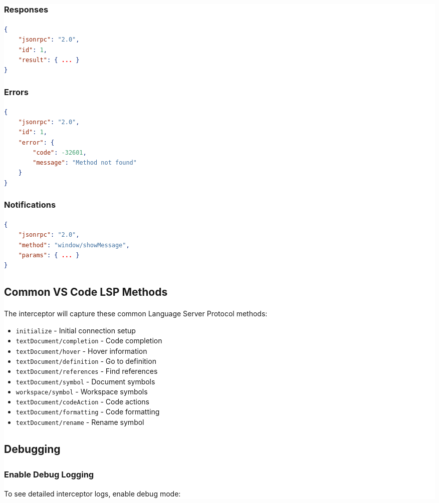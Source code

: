### Responses
```json
{
    "jsonrpc": "2.0",
    "id": 1,
    "result": { ... }
}
```

### Errors
```json
{
    "jsonrpc": "2.0",
    "id": 1,
    "error": {
        "code": -32601,
        "message": "Method not found"
    }
}
```

### Notifications
```json
{
    "jsonrpc": "2.0",
    "method": "window/showMessage",
    "params": { ... }
}
```

## Common VS Code LSP Methods

The interceptor will capture these common Language Server Protocol methods:

- `initialize` - Initial connection setup
- `textDocument/completion` - Code completion
- `textDocument/hover` - Hover information
- `textDocument/definition` - Go to definition
- `textDocument/references` - Find references
- `textDocument/symbol` - Document symbols
- `workspace/symbol` - Workspace symbols
- `textDocument/codeAction` - Code actions
- `textDocument/formatting` - Code formatting
- `textDocument/rename` - Rename symbol

## Debugging

### Enable Debug Logging

To see detailed interceptor logs, enable debug mode:
